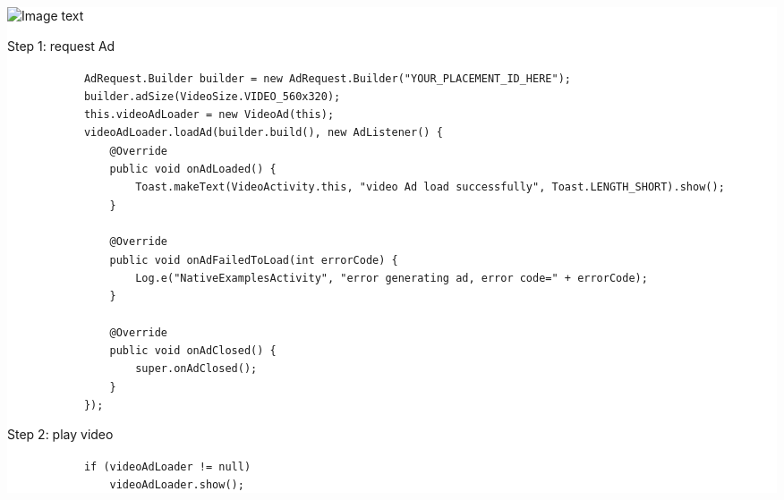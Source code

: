 ![Image text](https://cloud-creative.superads.cn/9af2e06d206b8c3abbf2bf455fc91f7f.png)

Step 1: request Ad
```
            AdRequest.Builder builder = new AdRequest.Builder("YOUR_PLACEMENT_ID_HERE");
            builder.adSize(VideoSize.VIDEO_560x320);
            this.videoAdLoader = new VideoAd(this);
            videoAdLoader.loadAd(builder.build(), new AdListener() {
                @Override
                public void onAdLoaded() {
                    Toast.makeText(VideoActivity.this, "video Ad load successfully", Toast.LENGTH_SHORT).show();
                }

                @Override
                public void onAdFailedToLoad(int errorCode) {
                    Log.e("NativeExamplesActivity", "error generating ad, error code=" + errorCode);
                }

                @Override
                public void onAdClosed() {
                    super.onAdClosed();
                }
            });
```
Step 2: play video
```
            if (videoAdLoader != null)
                videoAdLoader.show();
```
